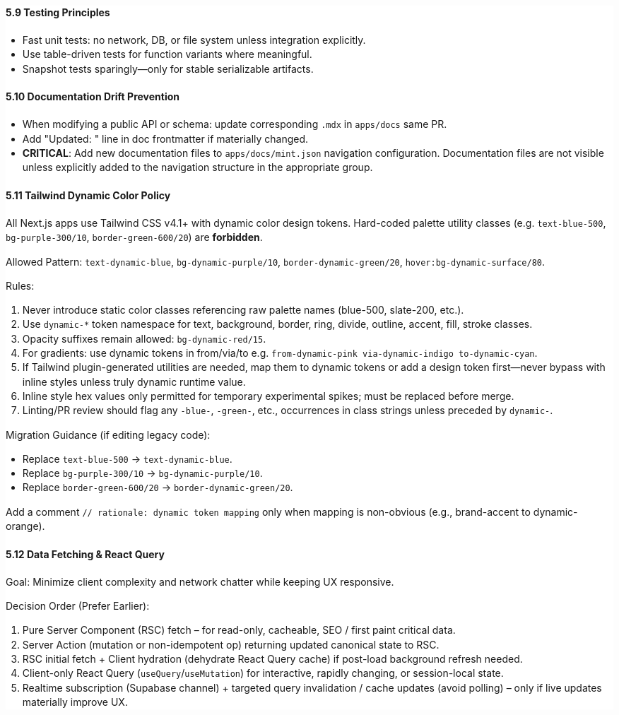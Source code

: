 #### 5.9 Testing Principles
- Fast unit tests: no network, DB, or file system unless integration explicitly.
- Use table-driven tests for function variants where meaningful.
- Snapshot tests sparingly—only for stable serializable artifacts.

#### 5.10 Documentation Drift Prevention
- When modifying a public API or schema: update corresponding `.mdx` in `apps/docs` same PR.
- Add "Updated: <yyyy-mm-dd>" line in doc frontmatter if materially changed.
- **CRITICAL**: Add new documentation files to `apps/docs/mint.json` navigation configuration. Documentation files are not visible unless explicitly added to the navigation structure in the appropriate group.

#### 5.11 Tailwind Dynamic Color Policy
All Next.js apps use Tailwind CSS v4.1+ with dynamic color design tokens. Hard-coded palette utility classes (e.g. `text-blue-500`, `bg-purple-300/10`, `border-green-600/20`) are **forbidden**.

Allowed Pattern:
`text-dynamic-blue`, `bg-dynamic-purple/10`, `border-dynamic-green/20`, `hover:bg-dynamic-surface/80`.

Rules:
1. Never introduce static color classes referencing raw palette names (blue-500, slate-200, etc.).
2. Use `dynamic-*` token namespace for text, background, border, ring, divide, outline, accent, fill, stroke classes.
3. Opacity suffixes remain allowed: `bg-dynamic-red/15`.
4. For gradients: use dynamic tokens in from/via/to e.g. `from-dynamic-pink via-dynamic-indigo to-dynamic-cyan`.
5. If Tailwind plugin-generated utilities are needed, map them to dynamic tokens or add a design token first—never bypass with inline styles unless truly dynamic runtime value.
6. Inline style hex values only permitted for temporary experimental spikes; must be replaced before merge.
7. Linting/PR review should flag any `-blue-`, `-green-`, etc., occurrences in class strings unless preceded by `dynamic-`.

Migration Guidance (if editing legacy code):
- Replace `text-blue-500` → `text-dynamic-blue`.
- Replace `bg-purple-300/10` → `bg-dynamic-purple/10`.
- Replace `border-green-600/20` → `border-dynamic-green/20`.

Add a comment `// rationale: dynamic token mapping` only when mapping is non-obvious (e.g., brand-accent to dynamic-orange).

#### 5.12 Data Fetching & React Query
Goal: Minimize client complexity and network chatter while keeping UX responsive.

Decision Order (Prefer Earlier):
1. Pure Server Component (RSC) fetch – for read-only, cacheable, SEO / first paint critical data.
2. Server Action (mutation or non-idempotent op) returning updated canonical state to RSC.
3. RSC initial fetch + Client hydration (dehydrate React Query cache) if post-load background refresh needed.
4. Client-only React Query (`useQuery`/`useMutation`) for interactive, rapidly changing, or session-local state.
5. Realtime subscription (Supabase channel) + targeted query invalidation / cache updates (avoid polling) – only if live updates materially improve UX.
